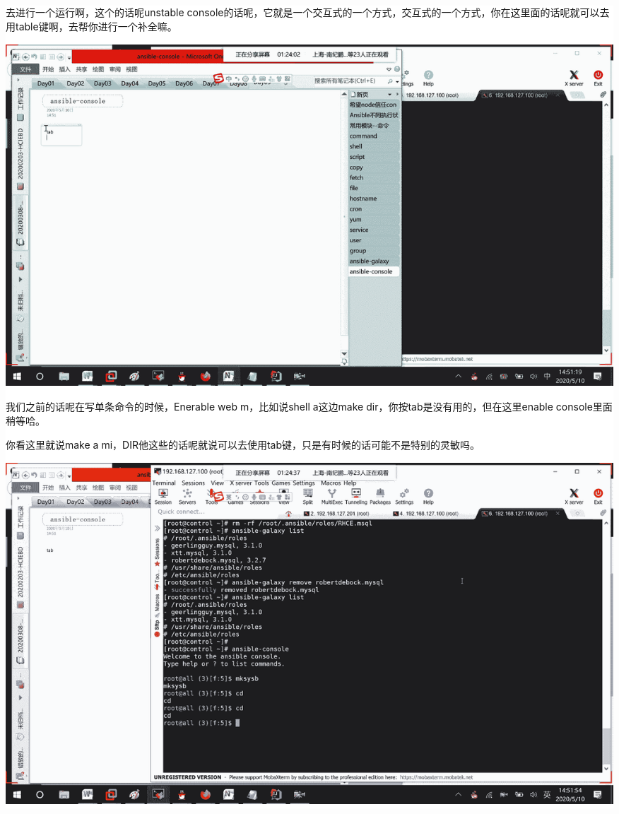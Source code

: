 去进行一个运行啊，这个的话呢unstable console的话呢，它就是一个交互式的一个方式，交互式的一个方式，你在这里面的话呢就可以去用table键啊，去帮你进行一个补全嘛。



![](img/36d78ca2b16c158b79326c1cb3b99e84_77.png)

我们之前的话呢在写单条命令的时候，Enerable web m，比如说shell a这边make dir，你按tab是没有用的，但在这里enable console里面稍等哈。

你看这里就说make a mi，DIR他这些的话呢就说可以去使用tab键，只是有时候的话可能不是特别的灵敏吗。



![](img/36d78ca2b16c158b79326c1cb3b99e84_79.png)
